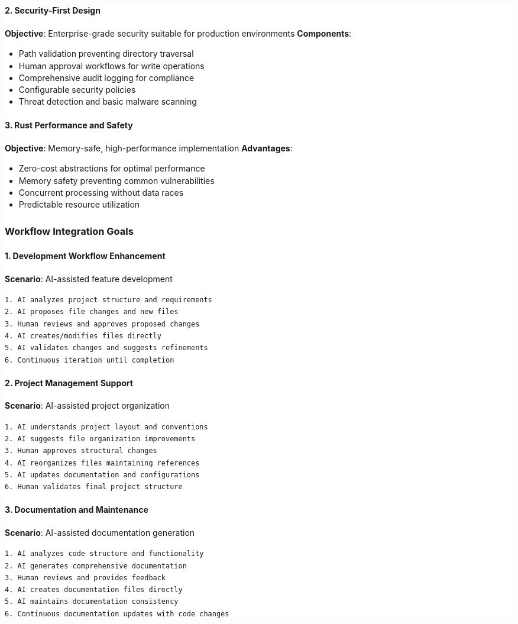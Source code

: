 #### 2. Security-First Design
**Objective**: Enterprise-grade security suitable for production environments
**Components**:
- Path validation preventing directory traversal
- Human approval workflows for write operations
- Comprehensive audit logging for compliance
- Configurable security policies
- Threat detection and basic malware scanning

#### 3. Rust Performance and Safety
**Objective**: Memory-safe, high-performance implementation
**Advantages**:
- Zero-cost abstractions for optimal performance
- Memory safety preventing common vulnerabilities
- Concurrent processing without data races
- Predictable resource utilization

### Workflow Integration Goals

#### 1. Development Workflow Enhancement
**Scenario**: AI-assisted feature development
```
1. AI analyzes project structure and requirements
2. AI proposes file changes and new files
3. Human reviews and approves proposed changes
4. AI creates/modifies files directly
5. AI validates changes and suggests refinements
6. Continuous iteration until completion
```

#### 2. Project Management Support
**Scenario**: AI-assisted project organization
```
1. AI understands project layout and conventions
2. AI suggests file organization improvements
3. Human approves structural changes
4. AI reorganizes files maintaining references
5. AI updates documentation and configurations
6. Human validates final project structure
```

#### 3. Documentation and Maintenance
**Scenario**: AI-assisted documentation generation
```
1. AI analyzes code structure and functionality
2. AI generates comprehensive documentation
3. Human reviews and provides feedback
4. AI creates documentation files directly
5. AI maintains documentation consistency
6. Continuous documentation updates with code changes
```
